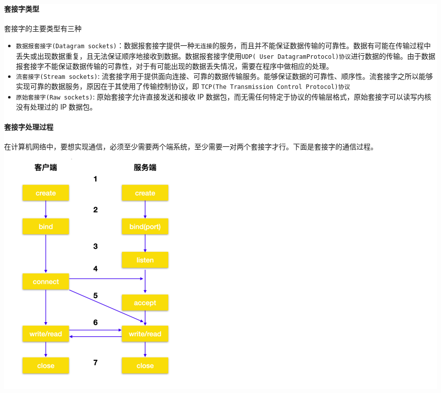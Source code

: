#### 套接字类型

套接字的主要类型有三种

- `数据报套接字(Datagram sockets)`：数据报套接字提供一种`无连接`的服务，而且并不能保证数据传输的可靠性。数据有可能在传输过程中丢失或出现数据重复，且无法保证顺序地接收到数据。数据报套接字使用`UDP( User DatagramProtocol)协议`进行数据的传输。由于数据报套接字不能保证数据传输的可靠性，对于有可能出现的数据丢失情况，需要在程序中做相应的处理。
- `流套接字(Stream sockets)`: 流套接字用于提供面向连接、可靠的数据传输服务。能够保证数据的可靠性、顺序性。流套接字之所以能够实现可靠的数据服务，原因在于其使用了传输控制协议，即 `TCP(The Transmission Control Protocol)协议`
- `原始套接字(Raw sockets)`: 原始套接字允许直接发送和接收 IP 数据包，而无需任何特定于协议的传输层格式，原始套接字可以读写内核没有处理过的 IP 数据包。

#### 套接字处理过程

在计算机网络中，要想实现通信，必须至少需要两个端系统，至少需要一对两个套接字才行。下面是套接字的通信过程。

 <img src="img/%E7%BD%91%E7%BB%9C%EF%BC%9A%E5%9B%BE%E8%A7%A3TCP%E3%80%81UDP%E5%8D%8F%E8%AE%AE.img/image-20201213182358274.png" alt="image-20201213182358274" style="zoom:50%;" />
